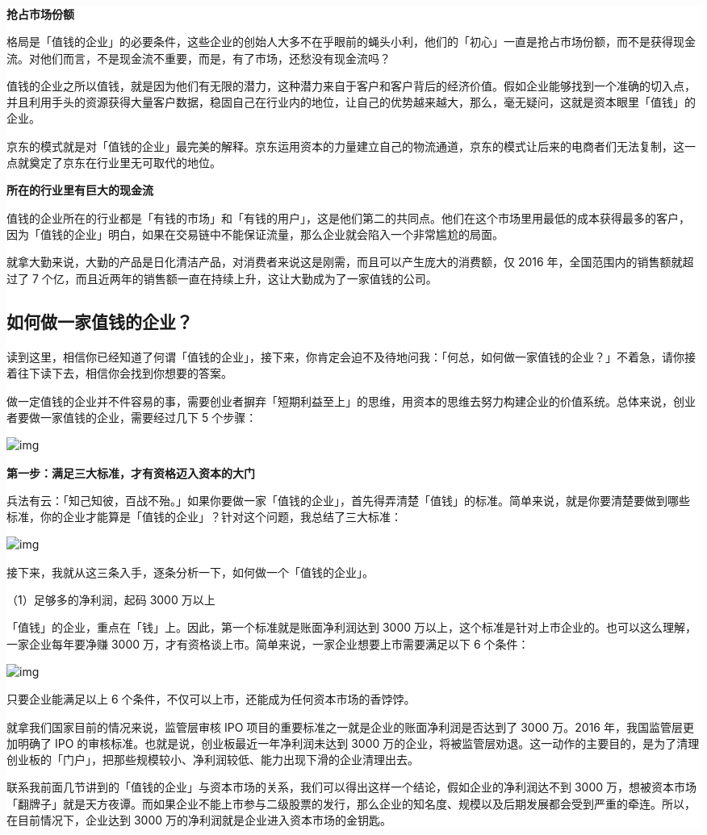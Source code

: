 
**抢占市场份额**


格局是「值钱的企业」的必要条件，这些企业的创始人大多不在乎眼前的蝇头小利，他们的「初心」一直是抢占市场份额，而不是获得现金流。对他们而言，不是现金流不重要，而是，有了市场，还愁没有现金流吗？


值钱的企业之所以值钱，就是因为他们有无限的潜力，这种潜力来自于客户和客户背后的经济价值。假如企业能够找到一个准确的切入点，并且利用手头的资源获得大量客户数据，稳固自己在行业内的地位，让自己的优势越来越大，那么，毫无疑问，这就是资本眼里「值钱」的企业。


京东的模式就是对「值钱的企业」最完美的解释。京东运用资本的力量建立自己的物流通道，京东的模式让后来的电商者们无法复制，这一点就奠定了京东在行业里无可取代的地位。


**所在的行业里有巨大的现金流**


值钱的企业所在的行业都是「有钱的市场」和「有钱的用户」，这是他们第二的共同点。他们在这个市场里用最低的成本获得最多的客户，因为「值钱的企业」明白，如果在交易链中不能保证流量，那么企业就会陷入一个非常尴尬的局面。


就拿大勤来说，大勤的产品是日化清洁产品，对消费者来说这是刚需，而且可以产生庞大的消费额，仅 2016 年，全国范围内的销售额就超过了 7 个亿，而且近两年的销售额一直在持续上升，这让大勤成为了一家值钱的公司。


**如何做一家值钱的企业？**
---------------


读到这里，相信你已经知道了何谓「值钱的企业」，接下来，你肯定会迫不及待地问我：「何总，如何做一家值钱的企业？」不着急，请你接着往下读下去，相信你会找到你想要的答案。


做一定值钱的企业并不件容易的事，需要创业者摒弃「短期利益至上」的思维，用资本的思维去努力构建企业的价值系统。总体来说，创业者要做一家值钱的企业，需要经过几下 5 个步骤：


![img](https://pic2.zhimg.com/v2-908a2725ef035330750722bcc2bc50fe.webp)

**第一步：满足三大标准，才有资格迈入资本的大门**


兵法有云：「知己知彼，百战不殆。」如果你要做一家「值钱的企业」，首先得弄清楚「值钱」的标准。简单来说，就是你要清楚要做到哪些标准，你的企业才能算是「值钱的企业」？针对这个问题，我总结了三大标准：


![img](https://pic3.zhimg.com/v2-3862ba48c5636bbc2660c4dada474790.webp)

接下来，我就从这三条入手，逐条分析一下，如何做一个「值钱的企业」。


（1）足够多的净利润，起码 3000 万以上


「值钱」的企业，重点在「钱」上。因此，第一个标准就是账面净利润达到 3000 万以上，这个标准是针对上市企业的。也可以这么理解，一家企业每年要净赚 3000 万，才有资格谈上市。简单来说，一家企业想要上市需要满足以下 6 个条件：


![img](https://pic1.zhimg.com/v2-5c2687851fc75fb80728494579f631a5.webp)

只要企业能满足以上 6 个条件，不仅可以上市，还能成为任何资本市场的香饽饽。


就拿我们国家目前的情况来说，监管层审核 IPO 项目的重要标准之一就是企业的账面净利润是否达到了 3000 万。2016 年，我国监管层更加明确了 IPO 的审核标准。也就是说，创业板最近一年净利润未达到 3000 万的企业，将被监管层劝退。这一动作的主要目的，是为了清理创业板的「门户」，把那些规模较小、净利润较低、能力出现下滑的企业清理出去。


联系我前面几节讲到的「值钱的企业」与资本市场的关系，我们可以得出这样一个结论，假如企业的净利润达不到 3000 万，想被资本市场「翻牌子」就是天方夜谭。而如果企业不能上市参与二级股票的发行，那么企业的知名度、规模以及后期发展都会受到严重的牵连。所以，在目前情况下，企业达到 3000 万的净利润就是企业进入资本市场的金钥匙。
